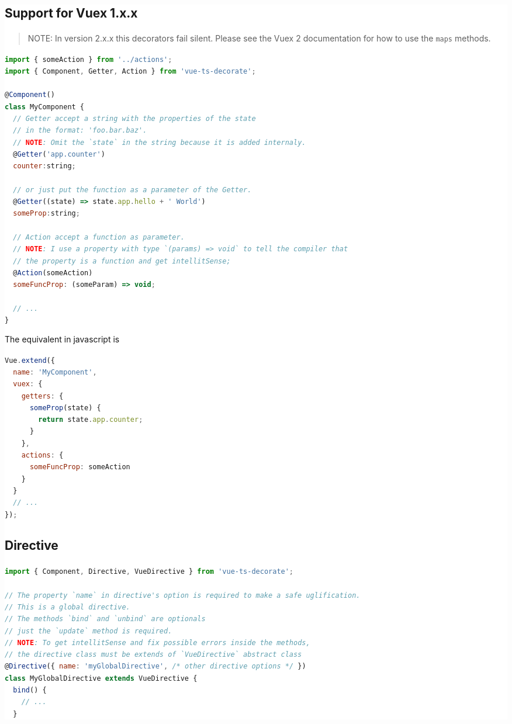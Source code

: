 ## Support for Vuex 1.x.x

> NOTE: In version 2.x.x this decorators fail silent. Please see the Vuex 2 documentation for how to use the `maps` methods.
```javascript
import { someAction } from '../actions';
import { Component, Getter, Action } from 'vue-ts-decorate';

@Component()
class MyComponent {
  // Getter accept a string with the properties of the state
  // in the format: 'foo.bar.baz'.
  // NOTE: Omit the `state` in the string because it is added internaly.
  @Getter('app.counter')
  counter:string;

  // or just put the function as a parameter of the Getter.
  @Getter((state) => state.app.hello + ' World')
  someProp:string; 

  // Action accept a function as parameter.
  // NOTE: I use a property with type `(params) => void` to tell the compiler that
  // the property is a function and get intellitSense;
  @Action(someAction)
  someFuncProp: (someParam) => void;

  // ...
}
```
The equivalent in javascript is

```javascript
Vue.extend({
  name: 'MyComponent',
  vuex: {
    getters: {
      someProp(state) {
        return state.app.counter;
      }
    },
    actions: {
      someFuncProp: someAction
    }
  }
  // ...
});
```

## Directive

```javascript
import { Component, Directive, VueDirective } from 'vue-ts-decorate';

// The property `name` in directive's option is required to make a safe uglification.
// This is a global directive.
// The methods `bind` and `unbind` are optionals
// just the `update` method is required.
// NOTE: To get intellitSense and fix possible errors inside the methods,
// the directive class must be extends of `VueDirective` abstract class
@Directive({ name: 'myGlobalDirective', /* other directive options */ })
class MyGlobalDirective extends VueDirective {
  bind() {
    // ...
  }
```